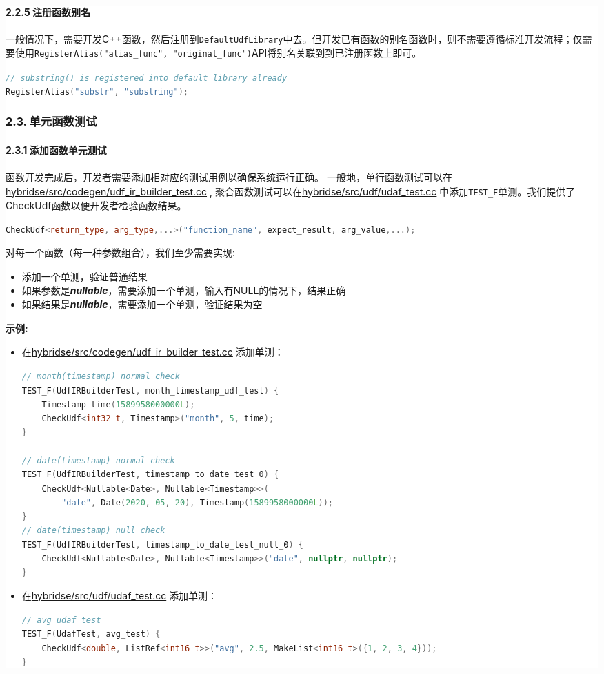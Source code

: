 #### 2.2.5 注册函数别名

一般情况下，需要开发C++函数，然后注册到`DefaultUdfLibrary`中去。但开发已有函数的别名函数时，则不需要遵循标准开发流程；仅需要使用`RegisterAlias("alias_func", "original_func")`API将别名关联到到已注册函数上即可。

```c++
// substring() is registered into default library already 
RegisterAlias("substr", "substring");
```

### 2.3. 单元函数测试

#### 2.3.1 添加函数单元测试

函数开发完成后，开发者需要添加相对应的测试用例以确保系统运行正确。
一般地，单行函数测试可以在[hybridse/src/codegen/udf_ir_builder_test.cc](https://github.com/4paradigm/OpenMLDB/blob/main/hybridse/src/codegen/udf_ir_builder_test.cc) ,
聚合函数测试可以在[hybridse/src/udf/udaf_test.cc](https://github.com/4paradigm/OpenMLDB/blob/main/hybridse/src/udf/udaf_test.cc)
中添加`TEST_F`单测。我们提供了CheckUdf函数以便开发者检验函数结果。

```c++
CheckUdf<return_type, arg_type,...>("function_name", expect_result, arg_value,...);
```

对每一个函数（每一种参数组合），我们至少需要实现:

- 添加一个单测，验证普通结果
- 如果参数是***nullable***，需要添加一个单测，输入有NULL的情况下，结果正确
- 如果结果是***nullable***，需要添加一个单测，验证结果为空

**示例:**

- 在[hybridse/src/codegen/udf_ir_builder_test.cc](https://github.com/4paradigm/OpenMLDB/blob/main/hybridse/src/codegen/udf_ir_builder_test.cc)
添加单测：
  ```c++
  // month(timestamp) normal check
  TEST_F(UdfIRBuilderTest, month_timestamp_udf_test) {
      Timestamp time(1589958000000L);
      CheckUdf<int32_t, Timestamp>("month", 5, time);
  }
  
  // date(timestamp) normal check
  TEST_F(UdfIRBuilderTest, timestamp_to_date_test_0) {
      CheckUdf<Nullable<Date>, Nullable<Timestamp>>(
          "date", Date(2020, 05, 20), Timestamp(1589958000000L));
  }
  // date(timestamp) null check
  TEST_F(UdfIRBuilderTest, timestamp_to_date_test_null_0) {
      CheckUdf<Nullable<Date>, Nullable<Timestamp>>("date", nullptr, nullptr);
  }
  ```

- 在[hybridse/src/udf/udaf_test.cc](https://github.com/4paradigm/OpenMLDB/blob/main/hybridse/src/udf/udaf_test.cc)
  添加单测：
  ```c++
  // avg udaf test
  TEST_F(UdafTest, avg_test) {
      CheckUdf<double, ListRef<int16_t>>("avg", 2.5, MakeList<int16_t>({1, 2, 3, 4}));
  }
  ```
